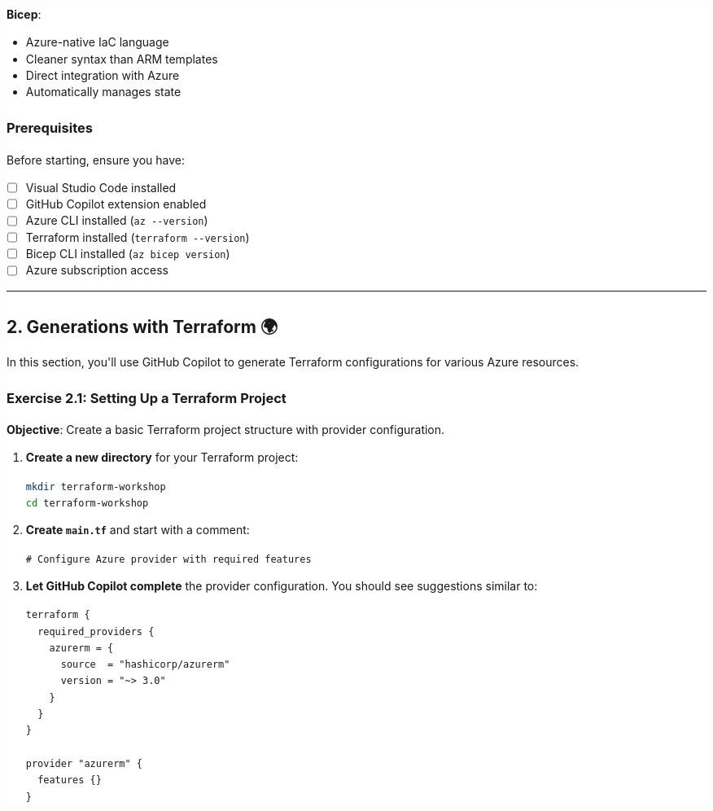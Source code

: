 **Bicep**:
- Azure-native IaC language
- Cleaner syntax than ARM templates
- Direct integration with Azure
- Automatically manages state

### Prerequisites

Before starting, ensure you have:
- [ ] Visual Studio Code installed
- [ ] GitHub Copilot extension enabled
- [ ] Azure CLI installed (`az --version`)
- [ ] Terraform installed (`terraform --version`)
- [ ] Bicep CLI installed (`az bicep version`)
- [ ] Azure subscription access

---

## 2. Generations with Terraform 🌍

In this section, you'll use GitHub Copilot to generate Terraform configurations for various Azure resources.

### Exercise 2.1: Setting Up a Terraform Project

**Objective**: Create a basic Terraform project structure with provider configuration.

1. **Create a new directory** for your Terraform project:
   ```bash
   mkdir terraform-workshop
   cd terraform-workshop
   ```

2. **Create `main.tf`** and start with a comment:
   ```hcl
   # Configure Azure provider with required features
   ```

3. **Let GitHub Copilot complete** the provider configuration. You should see suggestions similar to:
   ```hcl
   terraform {
     required_providers {
       azurerm = {
         source  = "hashicorp/azurerm"
         version = "~> 3.0"
       }
     }
   }

   provider "azurerm" {
     features {}
   }
   ```
